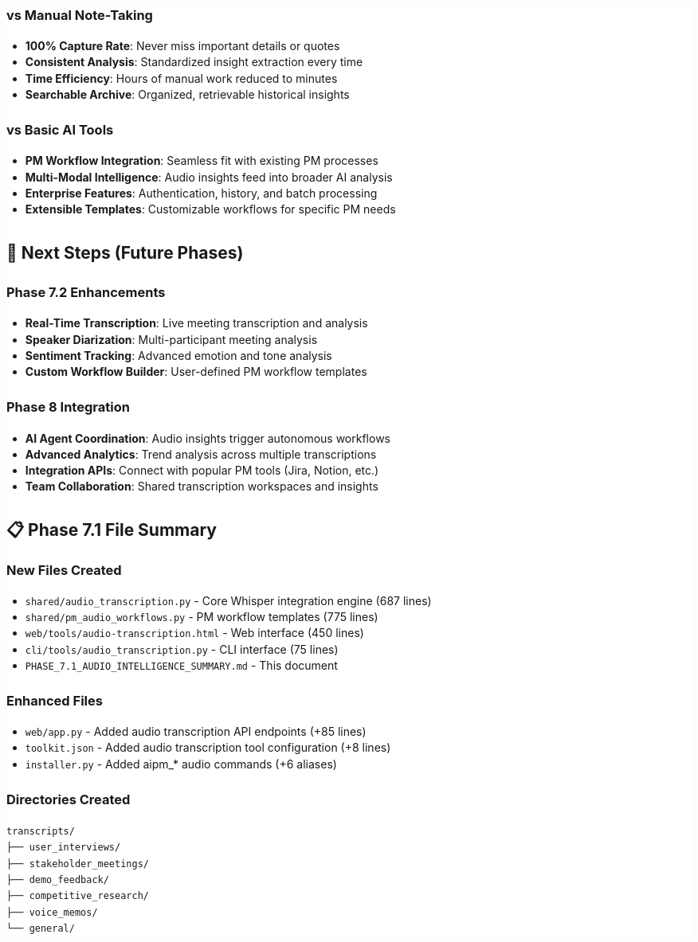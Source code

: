 ### **vs Manual Note-Taking**
- **100% Capture Rate**: Never miss important details or quotes
- **Consistent Analysis**: Standardized insight extraction every time
- **Time Efficiency**: Hours of manual work reduced to minutes
- **Searchable Archive**: Organized, retrievable historical insights

### **vs Basic AI Tools**
- **PM Workflow Integration**: Seamless fit with existing PM processes
- **Multi-Modal Intelligence**: Audio insights feed into broader AI analysis
- **Enterprise Features**: Authentication, history, and batch processing
- **Extensible Templates**: Customizable workflows for specific PM needs

## 🚀 **Next Steps (Future Phases)**

### **Phase 7.2 Enhancements**
- **Real-Time Transcription**: Live meeting transcription and analysis
- **Speaker Diarization**: Multi-participant meeting analysis
- **Sentiment Tracking**: Advanced emotion and tone analysis
- **Custom Workflow Builder**: User-defined PM workflow templates

### **Phase 8 Integration**
- **AI Agent Coordination**: Audio insights trigger autonomous workflows
- **Advanced Analytics**: Trend analysis across multiple transcriptions
- **Integration APIs**: Connect with popular PM tools (Jira, Notion, etc.)
- **Team Collaboration**: Shared transcription workspaces and insights

## 📋 **Phase 7.1 File Summary**

### **New Files Created**
- `shared/audio_transcription.py` - Core Whisper integration engine (687 lines)
- `shared/pm_audio_workflows.py` - PM workflow templates (775 lines) 
- `web/tools/audio-transcription.html` - Web interface (450 lines)
- `cli/tools/audio_transcription.py` - CLI interface (75 lines)
- `PHASE_7.1_AUDIO_INTELLIGENCE_SUMMARY.md` - This document

### **Enhanced Files**
- `web/app.py` - Added audio transcription API endpoints (+85 lines)
- `toolkit.json` - Added audio transcription tool configuration (+8 lines)
- `installer.py` - Added aipm_* audio commands (+6 aliases)

### **Directories Created**
```
transcripts/
├── user_interviews/
├── stakeholder_meetings/
├── demo_feedback/
├── competitive_research/
├── voice_memos/
└── general/
```
